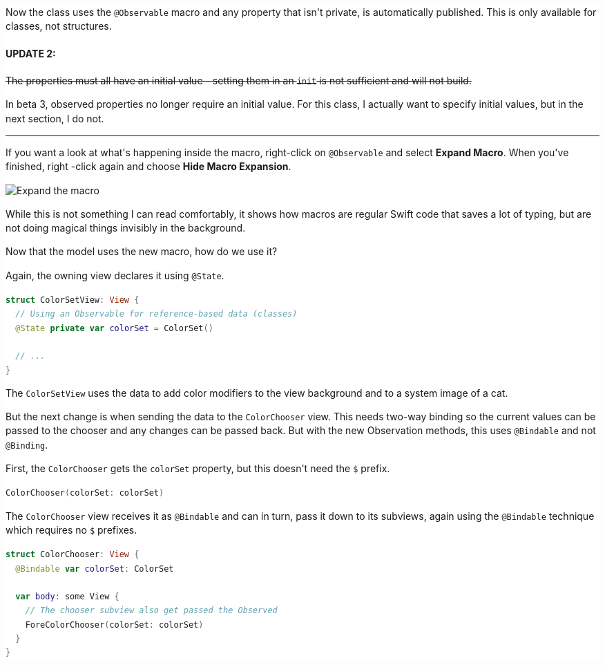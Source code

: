 Now the class uses the `@Observable` macro and any property that isn't private, is automatically published. This is only available for classes, not structures.

#### UPDATE 2:

~~The properties must all have an initial value - setting them in an `init` is not sufficient and will not build.~~

In beta 3, observed properties no longer require an initial value. For this class, I actually want to specify initial values, but in the next section, I do not.

---

If you want a look at what's happening inside the macro, right-click on `@Observable` and select **Expand Macro**. When you've finished, right -click again and choose **Hide Macro Expansion**.

![Expand the macro][i4]

While this is not something I can read comfortably, it shows how macros are regular Swift code that saves a lot of typing, but are not doing magical things invisibly in the background.

Now that the model uses the new macro, how do we use it?

Again, the owning view declares it using `@State`.

```swift
struct ColorSetView: View {
  // Using an Observable for reference-based data (classes)
  @State private var colorSet = ColorSet()

  // ...
}
```

The `ColorSetView` uses the data to add color modifiers to the view background and to a system image of a cat.

But the next change is when sending the data to the `ColorChooser` view. This needs two-way binding so the current values can be passed to the chooser and any changes can be passed back. But with the new Observation methods, this uses `@Bindable` and not `@Binding`.

First, the `ColorChooser` gets the `colorSet` property, but this doesn't need the `$` prefix.

```swift
ColorChooser(colorSet: colorSet)
```

The `ColorChooser` view receives it as `@Bindable` and can in turn, pass it down to its subviews, again using the `@Bindable` technique which requires no `$` prefixes.

```swift
struct ColorChooser: View {
  @Bindable var colorSet: ColorSet

  var body: some View {
    // The chooser subview also get passed the Observed
    ForeColorChooser(colorSet: colorSet)
  }
}
```


[1]: /post/2019/swiftui-data-flow/
[2]: https://github.com/trozware/swiftui-data-flow-2023
[3]: https://developer.apple.com/wwdc23/10149
[4]: https://iosdev.space/@StewartLynch
[5]: https://developer.apple.com/documentation/swiftui/migrating-from-the-observable-object-protocol-to-the-observable-macro
[contact]: /contact/
[kofi]: https://ko-fi.com/trozware
[i1]: /images/2023/apple_data_flow.jpeg
[i2]: /images/2023/my_data_flow.png
[i3]: /images/2023/data_flow_types.png
[i4]: /images/2023/show_macro.png
[i5]: /images/2023/color_chooser.png
[i6]: /images/2023/person_edit.mp4
[i7]: /images/2023/environment.png
[i8]: /images/2023/env_binding.png